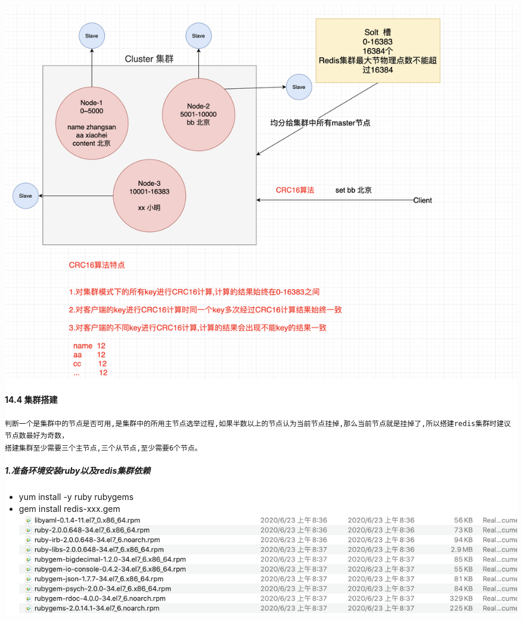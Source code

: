 ![image-20200629165226329](./images/image-20200629165226329.png)

#### 14.4 集群搭建

    判断一个是集群中的节点是否可用,是集群中的所用主节点选举过程,如果半数以上的节点认为当前节点挂掉,那么当前节点就是挂掉了,所以搭建redis集群时建议节点数最好为奇数，
    搭建集群至少需要三个主节点,三个从节点,至少需要6个节点。

##### 1.准备环境安装ruby以及redis集群依赖
- yum install -y ruby rubygems
- gem install redis-xxx.gem
![image-20200627193219366](./images/image-20200627193219366.png)
